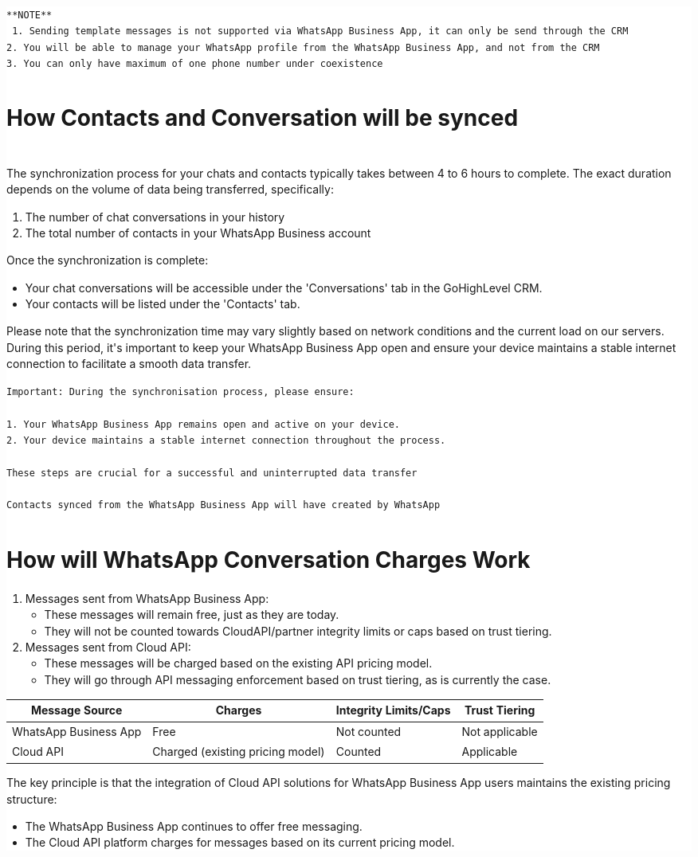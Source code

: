     **NOTE**  
     1. Sending template messages is not supported via WhatsApp Business App, it can only be send through the CRM  
    2. You will be able to manage your WhatsApp profile from the WhatsApp Business App, and not from the CRM
    3. You can only have maximum of one phone number under coexistence

# How Contacts and Conversation will be synced

#   

The synchronization process for your chats and contacts typically takes between 4 to 6 hours to complete. The exact duration depends on the volume of data being transferred, specifically:

  1. The number of chat conversations in your history
  2. The total number of contacts in your WhatsApp Business account

Once the synchronization is complete:

  * Your chat conversations will be accessible under the 'Conversations' tab in the GoHighLevel CRM.
  * Your contacts will be listed under the 'Contacts' tab.

Please note that the synchronization time may vary slightly based on network conditions and the current load on our servers. During this period, it's important to keep your WhatsApp Business App open and ensure your device maintains a stable internet connection to facilitate a smooth data transfer.

    Important: During the synchronisation process, please ensure:
    
    1. Your WhatsApp Business App remains open and active on your device.
    2. Your device maintains a stable internet connection throughout the process.
    
    These steps are crucial for a successful and uninterrupted data transfer

    Contacts synced from the WhatsApp Business App will have created by WhatsApp

# How will WhatsApp Conversation Charges Work

  1. Messages sent from WhatsApp Business App:
     * These messages will remain free, just as they are today.
     * They will not be counted towards CloudAPI/partner integrity limits or caps based on trust tiering.
  2. Messages sent from Cloud API:
     * These messages will be charged based on the existing API pricing model.
     * They will go through API messaging enforcement based on trust tiering, as is currently the case.

Message Source| Charges| Integrity Limits/Caps| Trust Tiering  
---|---|---|---  
WhatsApp Business App| Free| Not counted| Not applicable  
Cloud API| Charged (existing pricing model)| Counted| Applicable  

The key principle is that the integration of Cloud API solutions for WhatsApp Business App users maintains the existing pricing structure:

  * The WhatsApp Business App continues to offer free messaging.
  * The Cloud API platform charges for messages based on its current pricing model.
